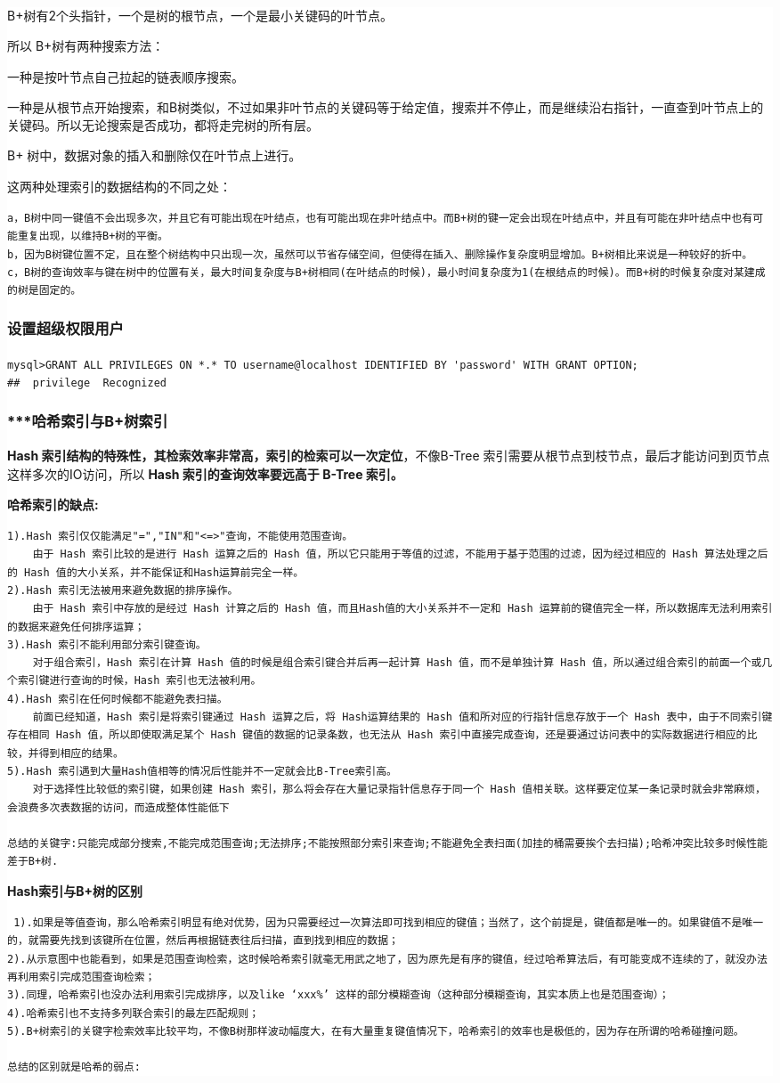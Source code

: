 B+树有2个头指针，一个是树的根节点，一个是最小关键码的叶节点。

所以 B+树有两种搜索方法：

一种是按叶节点自己拉起的链表顺序搜索。

一种是从根节点开始搜索，和B树类似，不过如果非叶节点的关键码等于给定值，搜索并不停止，而是继续沿右指针，一直查到叶节点上的关键码。所以无论搜索是否成功，都将走完树的所有层。

B+ 树中，数据对象的插入和删除仅在叶节点上进行。

这两种处理索引的数据结构的不同之处：

```
a，B树中同一键值不会出现多次，并且它有可能出现在叶结点，也有可能出现在非叶结点中。而B+树的键一定会出现在叶结点中，并且有可能在非叶结点中也有可能重复出现，以维持B+树的平衡。
b，因为B树键位置不定，且在整个树结构中只出现一次，虽然可以节省存储空间，但使得在插入、删除操作复杂度明显增加。B+树相比来说是一种较好的折中。
c，B树的查询效率与键在树中的位置有关，最大时间复杂度与B+树相同(在叶结点的时候)，最小时间复杂度为1(在根结点的时候)。而B+树的时候复杂度对某建成的树是固定的。
```

### 设置超级权限用户

```mysql
mysql>GRANT ALL PRIVILEGES ON *.* TO username@localhost IDENTIFIED BY 'password' WITH GRANT OPTION;
##  privilege  Recognized
```



### ***哈希索引与B+树索引

 **Hash 索引结构的特殊性，其检索效率非常高，索引的检索可以一次定位**，不像B-Tree 索引需要从根节点到枝节点，最后才能访问到页节点这样多次的IO访问，所以 **Hash 索引的查询效率要远高于 B-Tree 索引。**

**哈希索引的缺点:**

```
1).Hash 索引仅仅能满足"=","IN"和"<=>"查询，不能使用范围查询。
    由于 Hash 索引比较的是进行 Hash 运算之后的 Hash 值，所以它只能用于等值的过滤，不能用于基于范围的过滤，因为经过相应的 Hash 算法处理之后的 Hash 值的大小关系，并不能保证和Hash运算前完全一样。
2).Hash 索引无法被用来避免数据的排序操作。
    由于 Hash 索引中存放的是经过 Hash 计算之后的 Hash 值，而且Hash值的大小关系并不一定和 Hash 运算前的键值完全一样，所以数据库无法利用索引的数据来避免任何排序运算；
3).Hash 索引不能利用部分索引键查询。
    对于组合索引，Hash 索引在计算 Hash 值的时候是组合索引键合并后再一起计算 Hash 值，而不是单独计算 Hash 值，所以通过组合索引的前面一个或几个索引键进行查询的时候，Hash 索引也无法被利用。
4).Hash 索引在任何时候都不能避免表扫描。
    前面已经知道，Hash 索引是将索引键通过 Hash 运算之后，将 Hash运算结果的 Hash 值和所对应的行指针信息存放于一个 Hash 表中，由于不同索引键存在相同 Hash 值，所以即使取满足某个 Hash 键值的数据的记录条数，也无法从 Hash 索引中直接完成查询，还是要通过访问表中的实际数据进行相应的比较，并得到相应的结果。
5).Hash 索引遇到大量Hash值相等的情况后性能并不一定就会比B-Tree索引高。
    对于选择性比较低的索引键，如果创建 Hash 索引，那么将会存在大量记录指针信息存于同一个 Hash 值相关联。这样要定位某一条记录时就会非常麻烦，会浪费多次表数据的访问，而造成整体性能低下
    
总结的关键字:只能完成部分搜索,不能完成范围查询;无法排序;不能按照部分索引来查询;不能避免全表扫面(加挂的桶需要挨个去扫描);哈希冲突比较多时候性能差于B+树.
```

**Hash索引与B+树的区别**

```
 1).如果是等值查询，那么哈希索引明显有绝对优势，因为只需要经过一次算法即可找到相应的键值；当然了，这个前提是，键值都是唯一的。如果键值不是唯一的，就需要先找到该键所在位置，然后再根据链表往后扫描，直到找到相应的数据；
2).从示意图中也能看到，如果是范围查询检索，这时候哈希索引就毫无用武之地了，因为原先是有序的键值，经过哈希算法后，有可能变成不连续的了，就没办法再利用索引完成范围查询检索；
3).同理，哈希索引也没办法利用索引完成排序，以及like ‘xxx%’ 这样的部分模糊查询（这种部分模糊查询，其实本质上也是范围查询）；
4).哈希索引也不支持多列联合索引的最左匹配规则；
5).B+树索引的关键字检索效率比较平均，不像B树那样波动幅度大，在有大量重复键值情况下，哈希索引的效率也是极低的，因为存在所谓的哈希碰撞问题。

总结的区别就是哈希的弱点:

```

